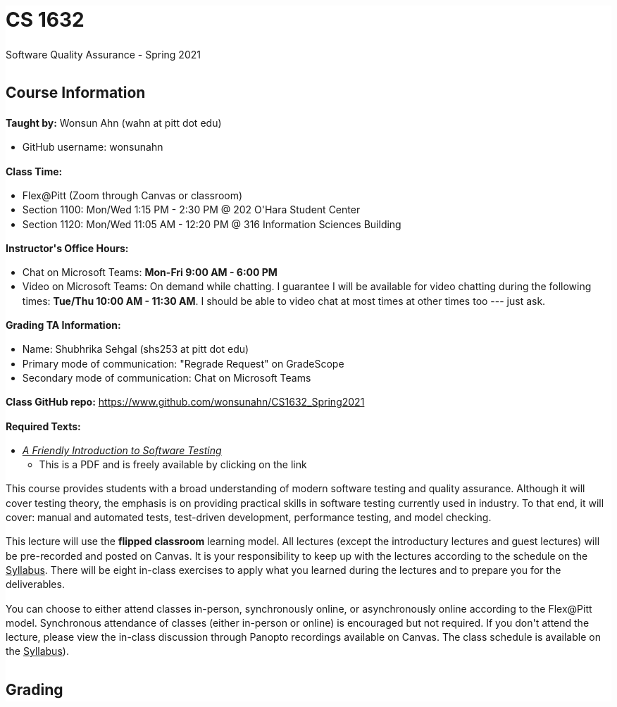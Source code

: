 # CS 1632
Software Quality Assurance - Spring 2021

## Course Information

**Taught by:** Wonsun Ahn (wahn at pitt dot edu)
  * GitHub username: wonsunahn

**Class Time:**

  * Flex@Pitt (Zoom through Canvas or classroom)
  * Section 1100: Mon/Wed 1:15 PM - 2:30 PM @ 202 O'Hara Student Center
  * Section 1120: Mon/Wed 11:05 AM - 12:20 PM @ 316 Information Sciences Building

**Instructor's Office Hours:**

  * Chat on Microsoft Teams: <b>Mon-Fri 9:00 AM - 6:00 PM</b>
  * Video on Microsoft Teams: On demand while chatting.  I guarantee I will be available for video chatting during the following times: <b>Tue/Thu 10:00 AM - 11:30 AM</b>.  I should be able to video chat at most times at other times too --- just ask.

**Grading TA Information:**

  * Name: Shubhrika Sehgal (shs253 at pitt dot edu)
  * Primary mode of communication: "Regrade Request" on GradeScope
  * Secondary mode of communication: Chat on Microsoft Teams
  
**Class GitHub repo:** https://www.github.com/wonsunahn/CS1632_Spring2021

**Required Texts:**
* [_A Friendly Introduction to Software Testing_](software-quality-assurance-textbook.pdf)
  * This is a PDF and is freely available by clicking on the link

This course provides students with a broad understanding of modern software
testing and quality assurance. Although it will cover testing theory, the
emphasis is on providing practical skills in software testing currently used in
industry. To that end, it will cover: manual and automated tests, test-driven
development, performance testing, and model checking.

This lecture will use the **flipped classroom** learning model.  All lectures
(except the introductury lectures and guest lectures) will be pre-recorded and
posted on Canvas.  It is your responsibility to keep up with the lectures
according to the schedule on the [Syllabus](syllabus.md).  There will be eight
in-class exercises to apply what you learned during the lectures and to prepare
you for the deliverables.

You can choose to either attend classes in-person, synchronously online, or
asynchronously online according to the Flex@Pitt model.  Synchronous attendance
of classes (either in-person or online) is encouraged but not required.  If you
don't attend the lecture, please view the in-class discussion through Panopto
recordings available on Canvas.  The class schedule is available on the
[Syllabus](syllabus.md)).  

## Grading
